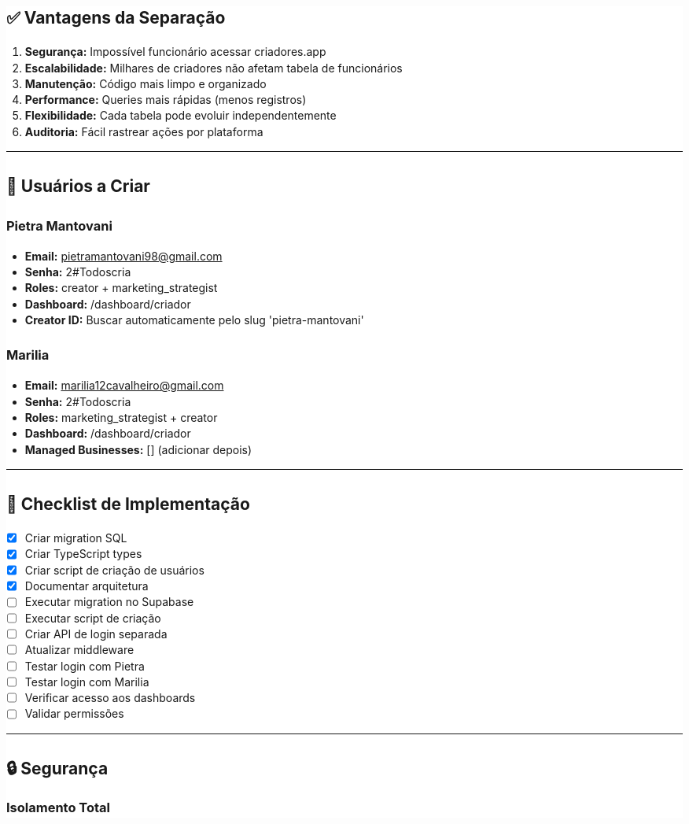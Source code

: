 
## ✅ Vantagens da Separação

1. **Segurança:** Impossível funcionário acessar criadores.app
2. **Escalabilidade:** Milhares de criadores não afetam tabela de funcionários
3. **Manutenção:** Código mais limpo e organizado
4. **Performance:** Queries mais rápidas (menos registros)
5. **Flexibilidade:** Cada tabela pode evoluir independentemente
6. **Auditoria:** Fácil rastrear ações por plataforma

---

## 🎯 Usuários a Criar

### Pietra Mantovani
- **Email:** pietramantovani98@gmail.com
- **Senha:** 2#Todoscria
- **Roles:** creator + marketing_strategist
- **Dashboard:** /dashboard/criador
- **Creator ID:** Buscar automaticamente pelo slug 'pietra-mantovani'

### Marilia
- **Email:** marilia12cavalheiro@gmail.com
- **Senha:** 2#Todoscria
- **Roles:** marketing_strategist + creator
- **Dashboard:** /dashboard/criador
- **Managed Businesses:** [] (adicionar depois)

---

## 📝 Checklist de Implementação

- [x] Criar migration SQL
- [x] Criar TypeScript types
- [x] Criar script de criação de usuários
- [x] Documentar arquitetura
- [ ] Executar migration no Supabase
- [ ] Executar script de criação
- [ ] Criar API de login separada
- [ ] Atualizar middleware
- [ ] Testar login com Pietra
- [ ] Testar login com Marilia
- [ ] Verificar acesso aos dashboards
- [ ] Validar permissões

---

## 🔒 Segurança

### Isolamento Total
